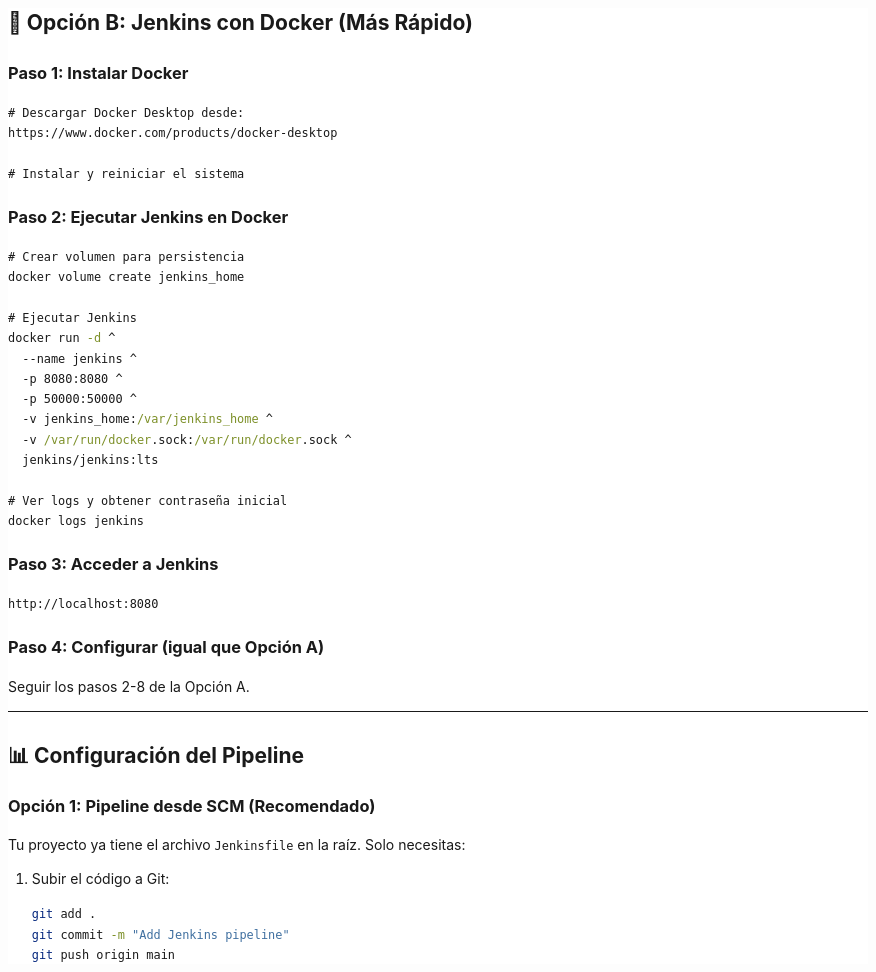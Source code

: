 
## 🐳 Opción B: Jenkins con Docker (Más Rápido)

### Paso 1: Instalar Docker

```cmd
# Descargar Docker Desktop desde:
https://www.docker.com/products/docker-desktop

# Instalar y reiniciar el sistema
```

### Paso 2: Ejecutar Jenkins en Docker

```cmd
# Crear volumen para persistencia
docker volume create jenkins_home

# Ejecutar Jenkins
docker run -d ^
  --name jenkins ^
  -p 8080:8080 ^
  -p 50000:50000 ^
  -v jenkins_home:/var/jenkins_home ^
  -v /var/run/docker.sock:/var/run/docker.sock ^
  jenkins/jenkins:lts

# Ver logs y obtener contraseña inicial
docker logs jenkins
```

### Paso 3: Acceder a Jenkins

```
http://localhost:8080
```

### Paso 4: Configurar (igual que Opción A)

Seguir los pasos 2-8 de la Opción A.

---

## 📊 Configuración del Pipeline

### Opción 1: Pipeline desde SCM (Recomendado)

Tu proyecto ya tiene el archivo `Jenkinsfile` en la raíz. Solo necesitas:

1. Subir el código a Git:
   ```bash
   git add .
   git commit -m "Add Jenkins pipeline"
   git push origin main
   ```
